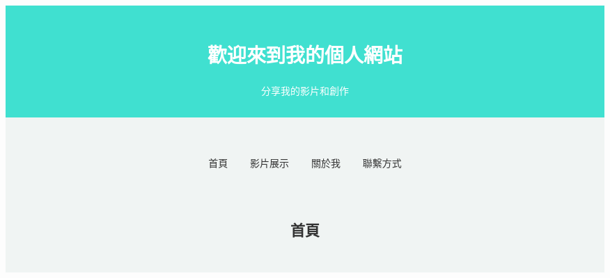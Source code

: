 <!DOCTYPE html>
<html lang="zh-Hant">
<head>
    <meta charset="UTF-8">
    <meta name="viewport" content="width=device-width, initial-scale=1.0">
    <title>個人網站</title>
    <style>
        body {
            font-family: Arial, sans-serif;
            background-color: #f0f4f3;
            color: #333;
            margin: 0;
            padding: 0;
        }
        header {
            background-color: #40e0d0; /* 土耳其綠 */
            color: white;
            padding: 1em 0;
            text-align: center;
        }
        nav {
            text-align: center;
            margin: 1em 0;
        }
        nav a {
            margin: 0 1em;
            color: #333;
            text-decoration: none;
        }
        section {
            padding: 2em;
            text-align: center;
        }
        .video-list img {
            width: 100%;
            max-width: 300px;
            height: auto;
            margin: 1em;
            cursor: pointer;
        }
        footer {
            background-color: #333;
            color: white;
            text-align: center;
            padding: 1em 0;
            position: fixed;
            width: 100%;
            bottom: 0;
        }
    </style>
</head>
<body>
    <header>
        <h1>歡迎來到我的個人網站</h1>
        <p>分享我的影片和創作</p>
    </header>
    <nav>
        <a href="#home">首頁</a>
        <a href="#videos">影片展示</a>
        <a href="#about">關於我</a>
        <a href="#contact">聯繫方式</a>
    </nav>
    <section id="home">
        <h2>首頁</h2>